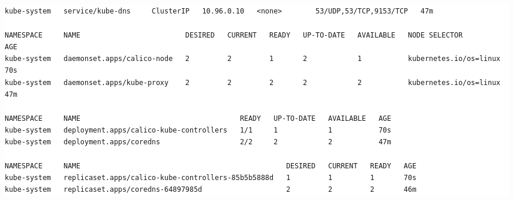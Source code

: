 ```
kube-system   service/kube-dns     ClusterIP   10.96.0.10   <none>        53/UDP,53/TCP,9153/TCP   47m

NAMESPACE     NAME                         DESIRED   CURRENT   READY   UP-TO-DATE   AVAILABLE   NODE SELECTOR            AGE
kube-system   daemonset.apps/calico-node   2         2         1       2            1           kubernetes.io/os=linux   70s
kube-system   daemonset.apps/kube-proxy    2         2         2       2            2           kubernetes.io/os=linux   47m

NAMESPACE     NAME                                      READY   UP-TO-DATE   AVAILABLE   AGE
kube-system   deployment.apps/calico-kube-controllers   1/1     1            1           70s
kube-system   deployment.apps/coredns                   2/2     2            2           47m

NAMESPACE     NAME                                                 DESIRED   CURRENT   READY   AGE
kube-system   replicaset.apps/calico-kube-controllers-85b5b5888d   1         1         1       70s
kube-system   replicaset.apps/coredns-64897985d                    2         2         2       46m
```
